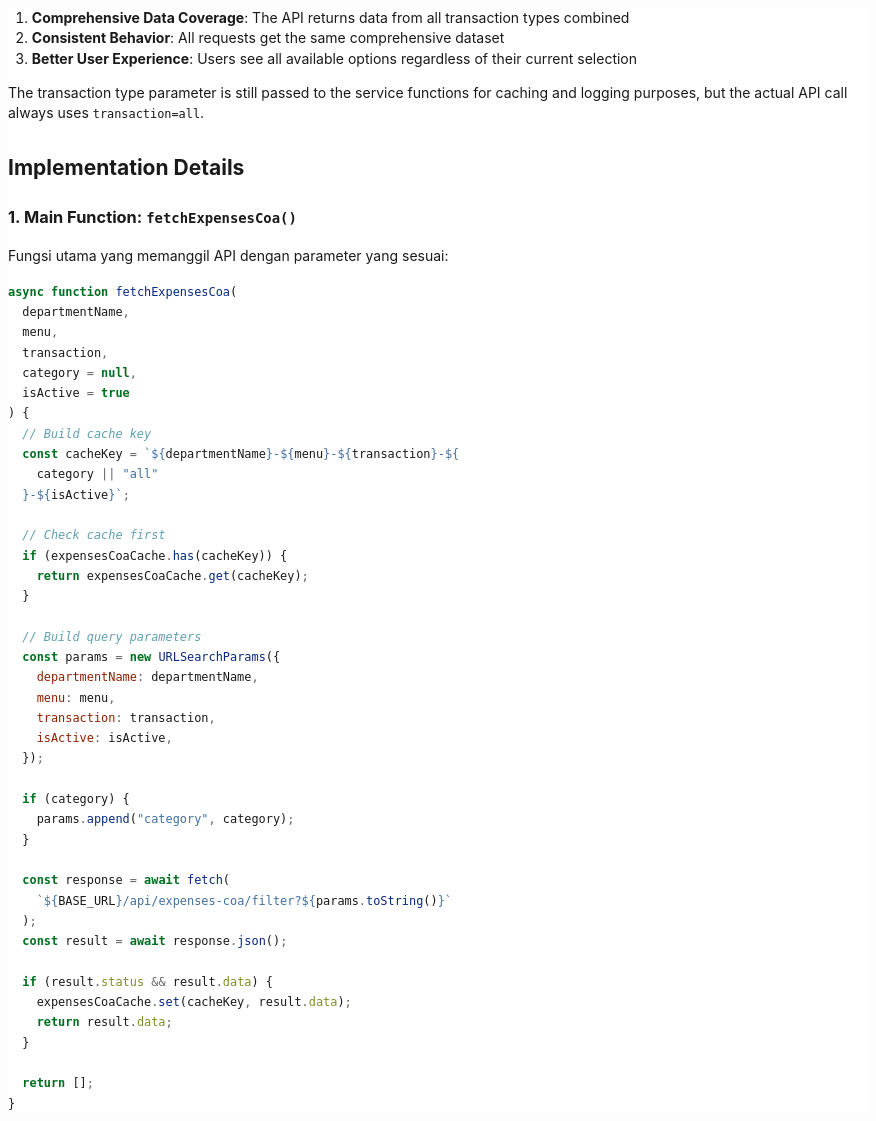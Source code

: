 1. **Comprehensive Data Coverage**: The API returns data from all transaction types combined
2. **Consistent Behavior**: All requests get the same comprehensive dataset
3. **Better User Experience**: Users see all available options regardless of their current selection

The transaction type parameter is still passed to the service functions for caching and logging purposes, but the actual API call always uses `transaction=all`.

## Implementation Details

### 1. Main Function: `fetchExpensesCoa()`

Fungsi utama yang memanggil API dengan parameter yang sesuai:

```javascript
async function fetchExpensesCoa(
  departmentName,
  menu,
  transaction,
  category = null,
  isActive = true
) {
  // Build cache key
  const cacheKey = `${departmentName}-${menu}-${transaction}-${
    category || "all"
  }-${isActive}`;

  // Check cache first
  if (expensesCoaCache.has(cacheKey)) {
    return expensesCoaCache.get(cacheKey);
  }

  // Build query parameters
  const params = new URLSearchParams({
    departmentName: departmentName,
    menu: menu,
    transaction: transaction,
    isActive: isActive,
  });

  if (category) {
    params.append("category", category);
  }

  const response = await fetch(
    `${BASE_URL}/api/expenses-coa/filter?${params.toString()}`
  );
  const result = await response.json();

  if (result.status && result.data) {
    expensesCoaCache.set(cacheKey, result.data);
    return result.data;
  }

  return [];
}
```
